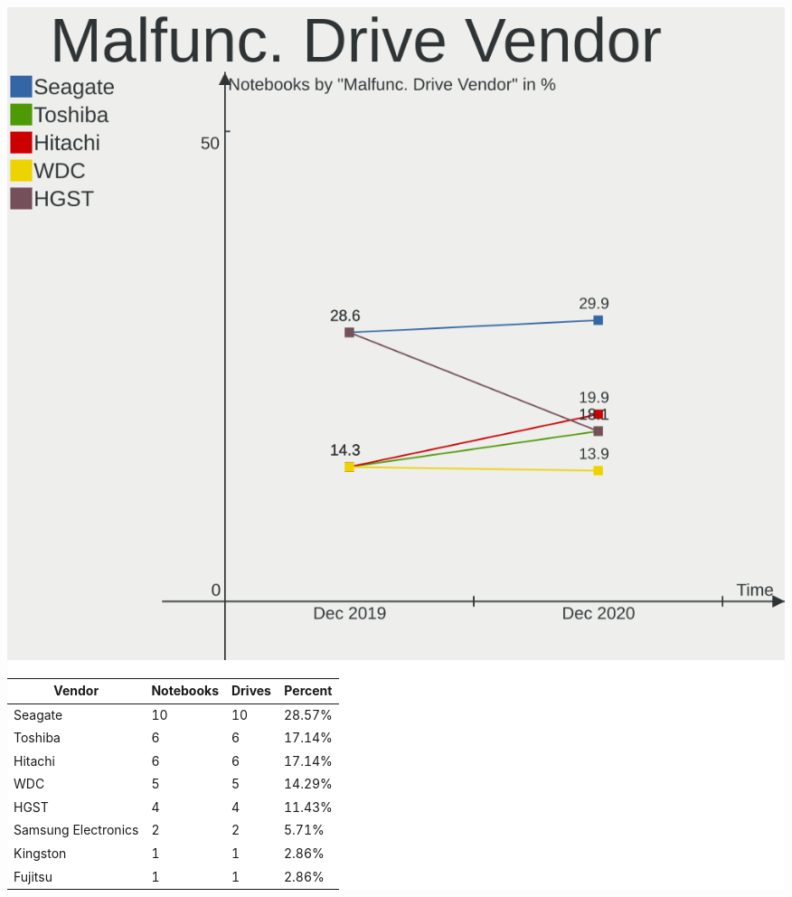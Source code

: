 ![Malfunc. Drive Vendor](./images/line_chart/drive_malfunc_vendor.svg)

| Vendor              | Notebooks | Drives | Percent |
|---------------------|-----------|--------|---------|
| Seagate             | 10        | 10     | 28.57%  |
| Toshiba             | 6         | 6      | 17.14%  |
| Hitachi             | 6         | 6      | 17.14%  |
| WDC                 | 5         | 5      | 14.29%  |
| HGST                | 4         | 4      | 11.43%  |
| Samsung Electronics | 2         | 2      | 5.71%   |
| Kingston            | 1         | 1      | 2.86%   |
| Fujitsu             | 1         | 1      | 2.86%   |
